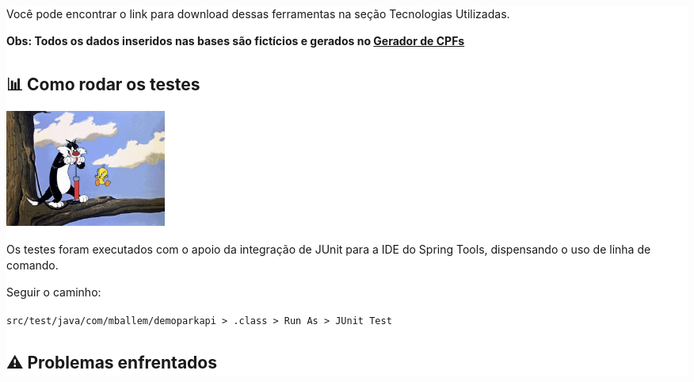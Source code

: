 Você pode encontrar o link para download dessas ferramentas na seção Tecnologias Utilizadas.

**Obs: Todos os dados inseridos nas bases são fictícios e gerados no [Gerador de CPFs](https://www.4devs.com.br/gerador_de_cpf)**

## 📊 Como rodar os testes

<p align="left">
  <img width="200" src="src/main/resources/assets/readme/testing.gif" />
</p>


Os testes foram executados com o apoio da integração de JUnit para a IDE do Spring Tools, dispensando o uso de linha de comando. 

Seguir o caminho:
```
src/test/java/com/mballem/demoparkapi > .class > Run As > JUnit Test
```

## ⚠️ Problemas enfrentados

<p align="left">